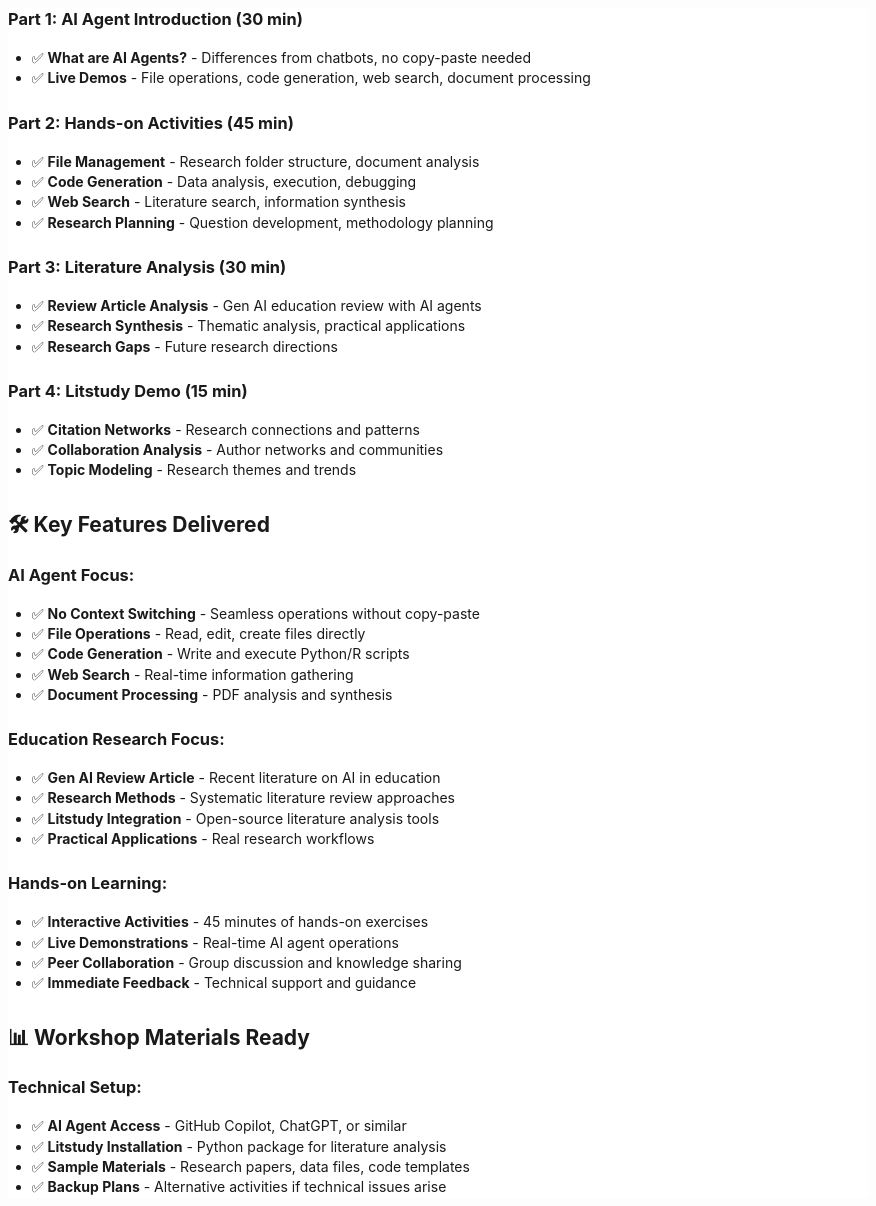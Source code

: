 ### **Part 1: AI Agent Introduction (30 min)**
- ✅ **What are AI Agents?** - Differences from chatbots, no copy-paste needed
- ✅ **Live Demos** - File operations, code generation, web search, document processing

### **Part 2: Hands-on Activities (45 min)**
- ✅ **File Management** - Research folder structure, document analysis
- ✅ **Code Generation** - Data analysis, execution, debugging
- ✅ **Web Search** - Literature search, information synthesis
- ✅ **Research Planning** - Question development, methodology planning

### **Part 3: Literature Analysis (30 min)**
- ✅ **Review Article Analysis** - Gen AI education review with AI agents
- ✅ **Research Synthesis** - Thematic analysis, practical applications
- ✅ **Research Gaps** - Future research directions

### **Part 4: Litstudy Demo (15 min)**
- ✅ **Citation Networks** - Research connections and patterns
- ✅ **Collaboration Analysis** - Author networks and communities
- ✅ **Topic Modeling** - Research themes and trends

## 🛠️ **Key Features Delivered**

### **AI Agent Focus:**
- ✅ **No Context Switching** - Seamless operations without copy-paste
- ✅ **File Operations** - Read, edit, create files directly
- ✅ **Code Generation** - Write and execute Python/R scripts
- ✅ **Web Search** - Real-time information gathering
- ✅ **Document Processing** - PDF analysis and synthesis

### **Education Research Focus:**
- ✅ **Gen AI Review Article** - Recent literature on AI in education
- ✅ **Research Methods** - Systematic literature review approaches
- ✅ **Litstudy Integration** - Open-source literature analysis tools
- ✅ **Practical Applications** - Real research workflows

### **Hands-on Learning:**
- ✅ **Interactive Activities** - 45 minutes of hands-on exercises
- ✅ **Live Demonstrations** - Real-time AI agent operations
- ✅ **Peer Collaboration** - Group discussion and knowledge sharing
- ✅ **Immediate Feedback** - Technical support and guidance

## 📊 **Workshop Materials Ready**

### **Technical Setup:**
- ✅ **AI Agent Access** - GitHub Copilot, ChatGPT, or similar
- ✅ **Litstudy Installation** - Python package for literature analysis
- ✅ **Sample Materials** - Research papers, data files, code templates
- ✅ **Backup Plans** - Alternative activities if technical issues arise
